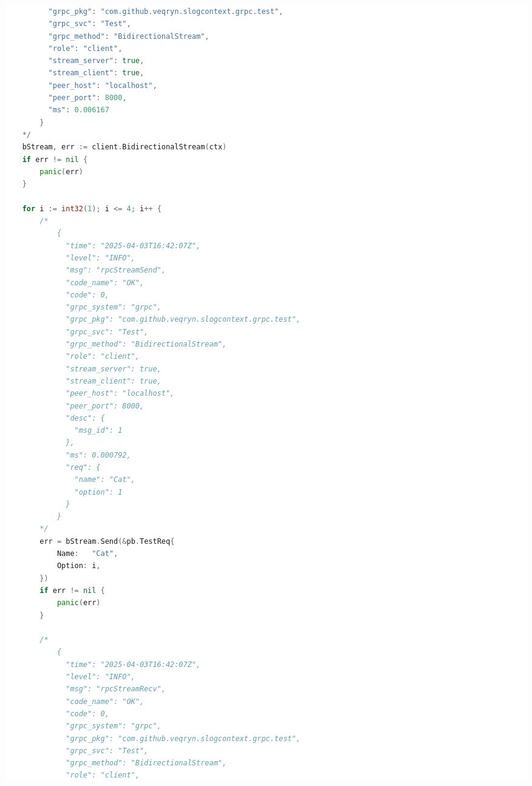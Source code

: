 ```go
		  "grpc_pkg": "com.github.veqryn.slogcontext.grpc.test",
		  "grpc_svc": "Test",
		  "grpc_method": "BidirectionalStream",
		  "role": "client",
		  "stream_server": true,
		  "stream_client": true,
		  "peer_host": "localhost",
		  "peer_port": 8000,
		  "ms": 0.006167
		}
	*/
	bStream, err := client.BidirectionalStream(ctx)
	if err != nil {
		panic(err)
	}

	for i := int32(1); i <= 4; i++ {
		/*
			{
			  "time": "2025-04-03T16:42:07Z",
			  "level": "INFO",
			  "msg": "rpcStreamSend",
			  "code_name": "OK",
			  "code": 0,
			  "grpc_system": "grpc",
			  "grpc_pkg": "com.github.veqryn.slogcontext.grpc.test",
			  "grpc_svc": "Test",
			  "grpc_method": "BidirectionalStream",
			  "role": "client",
			  "stream_server": true,
			  "stream_client": true,
			  "peer_host": "localhost",
			  "peer_port": 8000,
			  "desc": {
				"msg_id": 1
			  },
			  "ms": 0.000792,
			  "req": {
				"name": "Cat",
				"option": 1
			  }
			}
		*/
		err = bStream.Send(&pb.TestReq{
			Name:   "Cat",
			Option: i,
		})
		if err != nil {
			panic(err)
		}

		/*
			{
			  "time": "2025-04-03T16:42:07Z",
			  "level": "INFO",
			  "msg": "rpcStreamRecv",
			  "code_name": "OK",
			  "code": 0,
			  "grpc_system": "grpc",
			  "grpc_pkg": "com.github.veqryn.slogcontext.grpc.test",
			  "grpc_svc": "Test",
			  "grpc_method": "BidirectionalStream",
			  "role": "client",
```